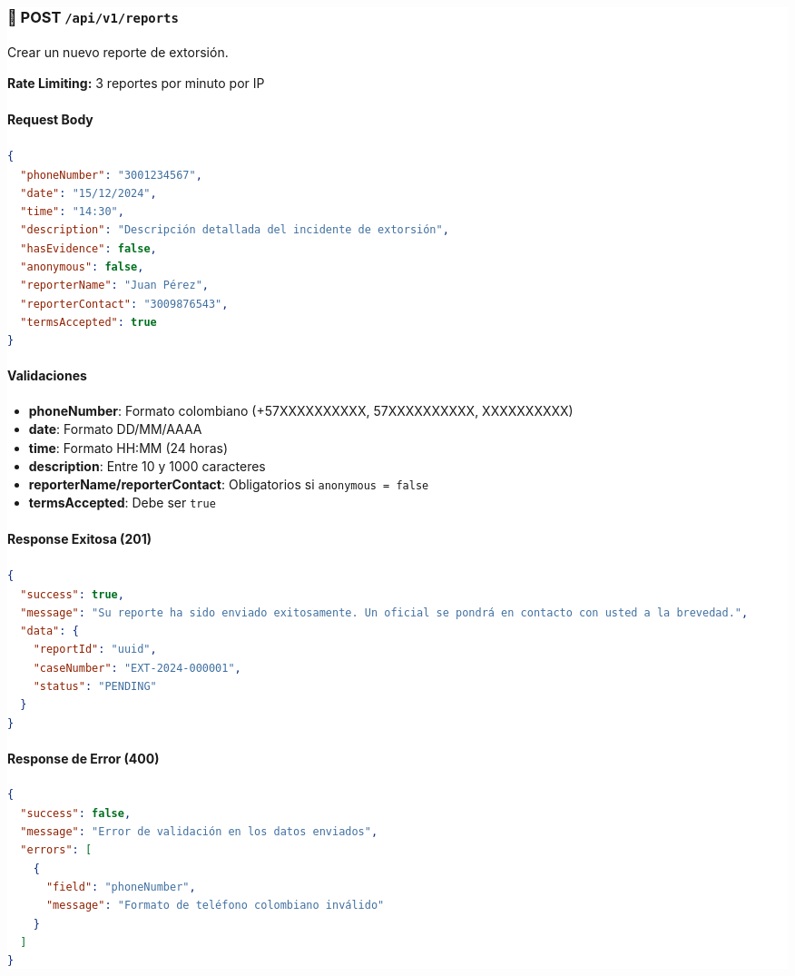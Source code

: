 ### 🔗 POST `/api/v1/reports`

Crear un nuevo reporte de extorsión.

**Rate Limiting:** 3 reportes por minuto por IP

#### Request Body

```json
{
  "phoneNumber": "3001234567",
  "date": "15/12/2024",
  "time": "14:30",
  "description": "Descripción detallada del incidente de extorsión",
  "hasEvidence": false,
  "anonymous": false,
  "reporterName": "Juan Pérez",
  "reporterContact": "3009876543",
  "termsAccepted": true
}
```

#### Validaciones

- **phoneNumber**: Formato colombiano (+57XXXXXXXXXX, 57XXXXXXXXXX, XXXXXXXXXX)
- **date**: Formato DD/MM/AAAA
- **time**: Formato HH:MM (24 horas)
- **description**: Entre 10 y 1000 caracteres
- **reporterName/reporterContact**: Obligatorios si `anonymous = false`
- **termsAccepted**: Debe ser `true`

#### Response Exitosa (201)

```json
{
  "success": true,
  "message": "Su reporte ha sido enviado exitosamente. Un oficial se pondrá en contacto con usted a la brevedad.",
  "data": {
    "reportId": "uuid",
    "caseNumber": "EXT-2024-000001",
    "status": "PENDING"
  }
}
```

#### Response de Error (400)

```json
{
  "success": false,
  "message": "Error de validación en los datos enviados",
  "errors": [
    {
      "field": "phoneNumber",
      "message": "Formato de teléfono colombiano inválido"
    }
  ]
}
```
